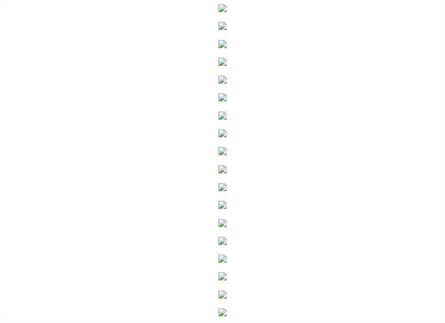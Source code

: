 <p align="center">
  <img src="https://irregular-memories-middle.pages.dev/Photos/我爱学语文系列活动/29A5E8C8-4610-4A47-9C26-ABF7169EF29D_big.jpg" width="90%">
</p>
<p align="center">
  <img src="https://irregular-memories-middle.pages.dev/Photos/我爱学语文系列活动/30EBAA1F-9037-4D38-8BB5-82FB6F0F3F36_big.jpg" width="90%">
</p>
<p align="center">
  <img src="https://irregular-memories-middle.pages.dev/Photos/我爱学语文系列活动/3EB40B02-010D-42AD-BCC2-7FF127859899_big.jpg" width="90%">
</p>
<p align="center">
  <img src="https://irregular-memories-middle.pages.dev/Photos/我爱学语文系列活动/509BB17A-8C8B-42A5-8450-67B7DCABCCA9_big.jpg" width="90%">
</p>
<p align="center">
  <img src="https://irregular-memories-middle.pages.dev/Photos/我爱学语文系列活动/6E00104B-961E-4C02-92B4-7AFFE2BE8431_big.jpg" width="90%">
</p>
<p align="center">
  <img src="https://irregular-memories-middle.pages.dev/Photos/我爱学语文系列活动/7F4EAA64-3CF9-4CE8-98D5-2031C26D2870_big.jpg" width="90%">
</p>
<p align="center">
  <img src="https://irregular-memories-middle.pages.dev/Photos/我爱学语文系列活动/8B4D3D91-C86B-45D0-B9FB-494A2FD25EA5_big.jpg" width="90%">
</p>
<p align="center">
  <img src="https://irregular-memories-middle.pages.dev/Photos/我爱学语文系列活动/981291A4-8796-48A7-A74B-2826D6806BD2_big.jpg" width="90%">
</p>
<p align="center">
  <img src="https://irregular-memories-middle.pages.dev/Photos/我爱学语文系列活动/A83FB47A-C787-487C-8F44-262B578E3659_big.jpg" width="90%">
</p>
<p align="center">
  <img src="https://irregular-memories-middle.pages.dev/Photos/我爱学语文系列活动/CEB69E90-6333-418F-9A06-91B5CF8E7A45_big.jpg" width="90%">
</p>
<p align="center">
  <img src="https://irregular-memories-middle.pages.dev/Photos/我爱学语文系列活动/DB2546B8-D74F-4F3B-A9FF-F013B1E87F5A_big.jpg" width="90%">
</p>
<p align="center">
  <img src="https://irregular-memories-middle.pages.dev/Photos/我爱学语文系列活动/EFE86F49-E0E8-4076-B0D9-91117571FAF2_org.jpg" width="90%">
</p>
<p align="center">
  <img src="https://irregular-memories-middle.pages.dev/Photos/我爱学语文系列活动/F332C44A-F8EB-4AA6-AEED-3596EF1D97FD_big.jpg" width="90%">
</p>
<p align="center">
  <img src="https://irregular-memories-middle.pages.dev/Photos/我爱学语文系列活动/IMG.jpg" width="90%">
</p>
<p align="center">
  <img src="https://irregular-memories-middle.pages.dev/Photos/我爱学语文系列活动/IMG_001.jpg" width="90%">
</p>
<p align="center">
  <img src="https://irregular-memories-middle.pages.dev/Photos/我爱学语文系列活动/IMG_002.jpg" width="90%">
</p>
<p align="center">
  <img src="https://irregular-memories-middle.pages.dev/Photos/我爱学语文系列活动/IMG_003.jpg" width="90%">
</p>
<p align="center">
  <img src="https://irregular-memories-middle.pages.dev/Photos/我爱学语文系列活动/IMG_004.jpg" width="90%">